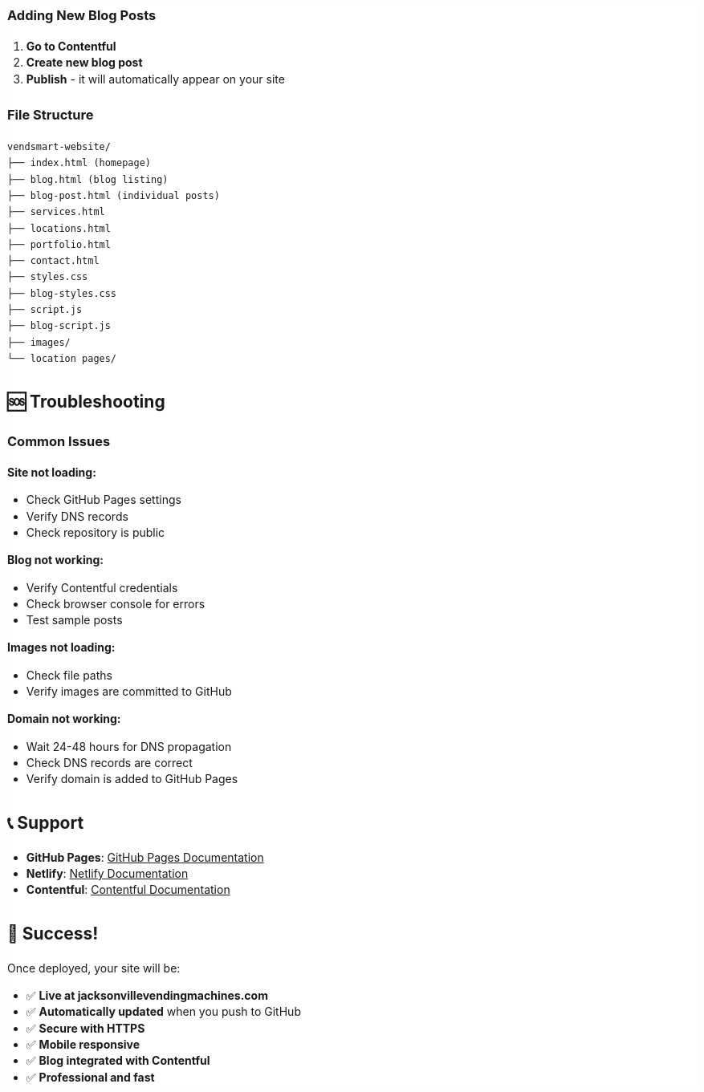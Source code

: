 ### Adding New Blog Posts
1. **Go to Contentful**
2. **Create new blog post**
3. **Publish** - it will automatically appear on your site

### File Structure
```
vendsmart-website/
├── index.html (homepage)
├── blog.html (blog listing)
├── blog-post.html (individual posts)
├── services.html
├── locations.html
├── portfolio.html
├── contact.html
├── styles.css
├── blog-styles.css
├── script.js
├── blog-script.js
├── images/
└── location pages/
```

## 🆘 Troubleshooting

### Common Issues

**Site not loading:**
- Check GitHub Pages settings
- Verify DNS records
- Check repository is public

**Blog not working:**
- Verify Contentful credentials
- Check browser console for errors
- Test sample posts

**Images not loading:**
- Check file paths
- Verify images are committed to GitHub

**Domain not working:**
- Wait 24-48 hours for DNS propagation
- Check DNS records are correct
- Verify domain is added to GitHub Pages

## 📞 Support

- **GitHub Pages**: [GitHub Pages Documentation](https://pages.github.com/)
- **Netlify**: [Netlify Documentation](https://docs.netlify.com/)
- **Contentful**: [Contentful Documentation](https://www.contentful.com/developers/docs/)

## 🎉 Success!

Once deployed, your site will be:
- ✅ **Live at jacksonvillevendingmachines.com**
- ✅ **Automatically updated** when you push to GitHub
- ✅ **Secure with HTTPS**
- ✅ **Mobile responsive**
- ✅ **Blog integrated with Contentful**
- ✅ **Professional and fast** 